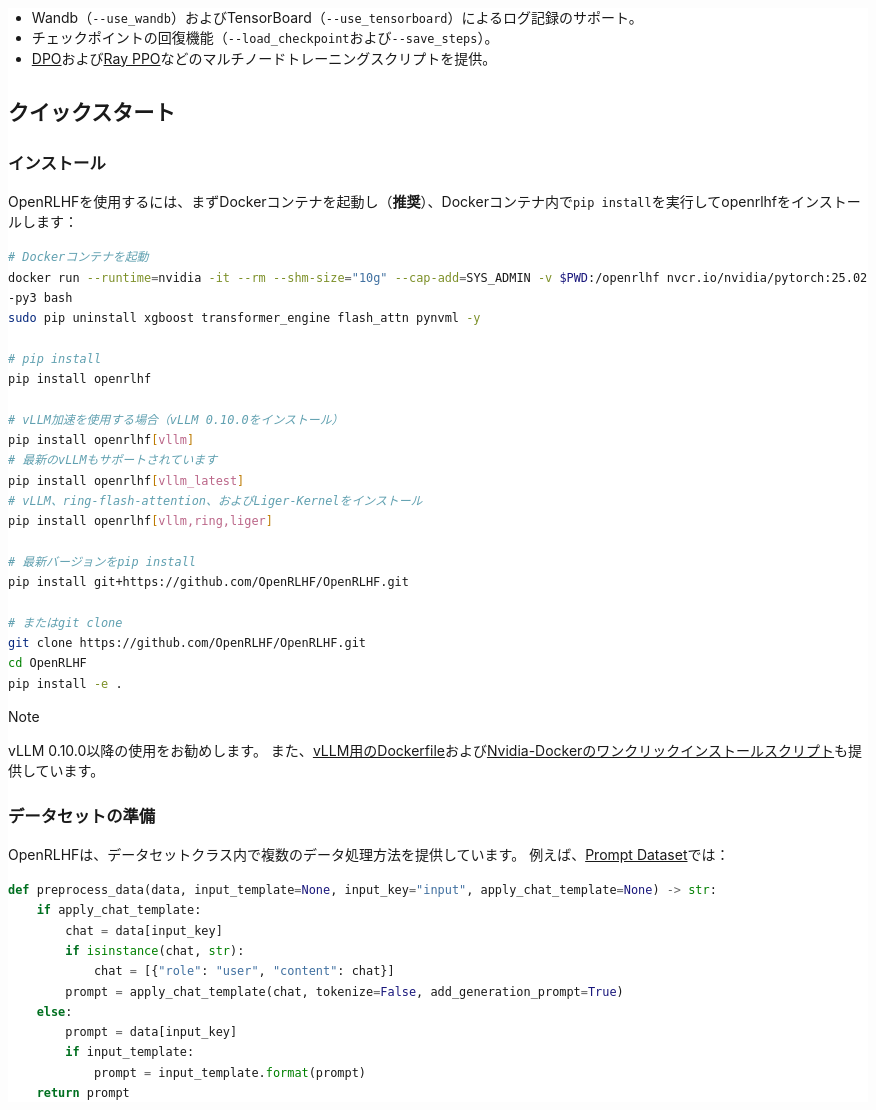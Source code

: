 - Wandb（`--use_wandb`）およびTensorBoard（`--use_tensorboard`）によるログ記録のサポート。
- チェックポイントの回復機能（`--load_checkpoint`および`--save_steps`）。
- [DPO](./examples/scripts/train_llama_slurm.sh)および[Ray PPO](./examples/scripts/train_ppo_llama_ray_slurm.sh)などのマルチノードトレーニングスクリプトを提供。

## クイックスタート

### インストール

OpenRLHFを使用するには、まずDockerコンテナを起動し（**推奨**）、Dockerコンテナ内で`pip install`を実行してopenrlhfをインストールします：

```bash
# Dockerコンテナを起動
docker run --runtime=nvidia -it --rm --shm-size="10g" --cap-add=SYS_ADMIN -v $PWD:/openrlhf nvcr.io/nvidia/pytorch:25.02-py3 bash
sudo pip uninstall xgboost transformer_engine flash_attn pynvml -y

# pip install
pip install openrlhf

# vLLM加速を使用する場合（vLLM 0.10.0をインストール）
pip install openrlhf[vllm]
# 最新のvLLMもサポートされています
pip install openrlhf[vllm_latest]
# vLLM、ring-flash-attention、およびLiger-Kernelをインストール
pip install openrlhf[vllm,ring,liger]

# 最新バージョンをpip install
pip install git+https://github.com/OpenRLHF/OpenRLHF.git

# またはgit clone
git clone https://github.com/OpenRLHF/OpenRLHF.git
cd OpenRLHF
pip install -e .
```

> [!NOTE]
>vLLM 0.10.0以降の使用をお勧めします。
>また、[vLLM用のDockerfile](./dockerfile/)および[Nvidia-Dockerのワンクリックインストールスクリプト](./examples/scripts/nvidia_docker_install.sh)も提供しています。

### データセットの準備
OpenRLHFは、データセットクラス内で複数のデータ処理方法を提供しています。
例えば、[Prompt Dataset](https://github.com/OpenRLHF/OpenRLHF/blob/main/openrlhf/datasets/prompts_dataset.py#L6)では：

```python
def preprocess_data(data, input_template=None, input_key="input", apply_chat_template=None) -> str:
    if apply_chat_template:
        chat = data[input_key]
        if isinstance(chat, str):
            chat = [{"role": "user", "content": chat}]
        prompt = apply_chat_template(chat, tokenize=False, add_generation_prompt=True)
    else:
        prompt = data[input_key]
        if input_template:
            prompt = input_template.format(prompt)
    return prompt
```
